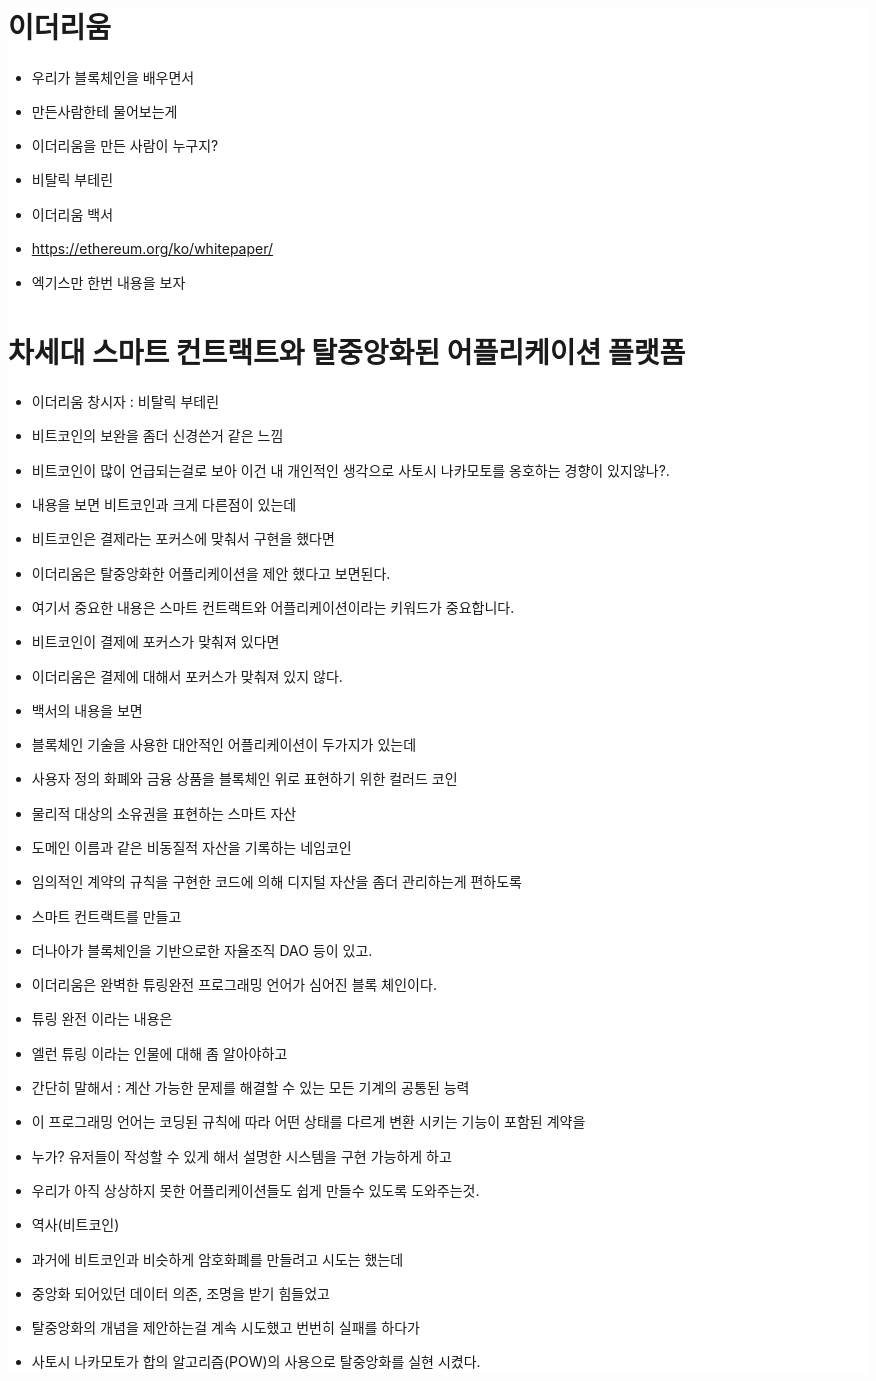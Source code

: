 # 이더리움

- 우리가 블록체인을 배우면서 

- 만든사람한테 물어보는게 

- 이더리움을 만든 사람이 누구지?
- 비탈릭 부테린

- 이더리움 백서

- https://ethereum.org/ko/whitepaper/

- 엑기스만 한번 내용을 보자

# 차세대 스마트 컨트랙트와 탈중앙화된 어플리케이션 플랫폼
- 이더리움 창시자 : 비탈릭 부테린
- 비트코인의 보완을 좀더 신경쓴거 같은 느낌
- 비트코인이 많이 언급되는걸로 보아 이건 내 개인적인 생각으로 사토시 나카모토를 옹호하는 경향이 있지않나?.
- 내용을 보면 비트코인과 크게 다른점이 있는데

- 비트코인은 결제라는 포커스에 맞춰서 구현을 했다면
- 이더리움은 탈중앙화한 어플리케이션을 제안 했다고 보면된다.
- 여기서 중요한 내용은 스마트 컨트랙트와 어플리케이션이라는 키워드가 중요합니다.

- 비트코인이 결제에 포커스가 맞춰져 있다면

- 이더리움은 결제에 대해서 포커스가 맞춰져 있지 않다.

- 백서의 내용을 보면

- 블록체인 기술을 사용한 대안적인 어플리케이션이 두가지가 있는데

- 사용자 정의 화폐와 금융 상품을 블록체인 위로 표현하기 위한 컬러드 코인

- 물리적 대상의 소유권을 표현하는 스마트 자산

- 도메인 이름과 같은 비동질적 자산을 기록하는 네임코인

- 임의적인 계약의 규칙을 구현한 코드에 의해 디지털 자산을 좀더 관리하는게 편하도록
- 스마트 컨트랙트를 만들고
- 더나아가 블록체인을 기반으로한 자율조직 DAO 등이 있고.

- 이더리움은 완벽한 튜링완전 프로그래밍 언어가 심어진 블록 체인이다.
- 튜링 완전 이라는 내용은
- 엘런 튜링 이라는 인물에 대해 좀 알아야하고
- 간단히 말해서 : 계산 가능한 문제를 해결할 수 있는 모든 기계의 공통된 능력

- 이 프로그래밍 언어는 코딩된 규칙에 따라 어떤 상태를 다르게 변환 시키는 기능이 포함된 계약을
- 누가? 유저들이 작성할 수 있게 해서 설명한 시스템을 구현 가능하게 하고
- 우리가 아직 상상하지 못한 어플리케이션들도 쉽게 만들수 있도록 도와주는것.

- 역사(비트코인)

- 과거에 비트코인과 비슷하게 암호화폐를 만들려고 시도는 했는데
- 중앙화 되어있던 데이터 의존, 조명을 받기 힘들었고
- 탈중앙화의 개념을 제안하는걸 계속 시도했고 번번히 실패를 하다가
- 사토시 나카모토가 합의 알고리즘(POW)의 사용으로 탈중앙화를 실현 시켰다.
